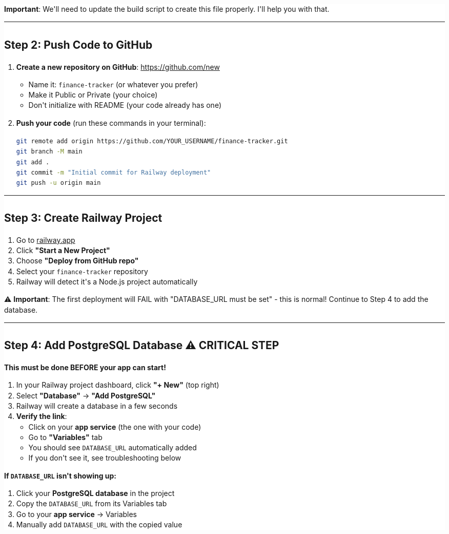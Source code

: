 **Important**: We'll need to update the build script to create this file properly. I'll help you with that.

---

## Step 2: Push Code to GitHub

1. **Create a new repository on GitHub**: https://github.com/new
   - Name it: `finance-tracker` (or whatever you prefer)
   - Make it Public or Private (your choice)
   - Don't initialize with README (your code already has one)

2. **Push your code** (run these commands in your terminal):
   ```bash
   git remote add origin https://github.com/YOUR_USERNAME/finance-tracker.git
   git branch -M main
   git add .
   git commit -m "Initial commit for Railway deployment"
   git push -u origin main
   ```

---

## Step 3: Create Railway Project

1. Go to [railway.app](https://railway.app)
2. Click **"Start a New Project"**
3. Choose **"Deploy from GitHub repo"**
4. Select your `finance-tracker` repository
5. Railway will detect it's a Node.js project automatically

⚠️ **Important**: The first deployment will FAIL with "DATABASE_URL must be set" - this is normal! Continue to Step 4 to add the database.

---

## Step 4: Add PostgreSQL Database ⚠️ CRITICAL STEP

**This must be done BEFORE your app can start!**

1. In your Railway project dashboard, click **"+ New"** (top right)
2. Select **"Database"** → **"Add PostgreSQL"**
3. Railway will create a database in a few seconds
4. **Verify the link**: 
   - Click on your **app service** (the one with your code)
   - Go to **"Variables"** tab
   - You should see `DATABASE_URL` automatically added
   - If you don't see it, see troubleshooting below

**If `DATABASE_URL` isn't showing up:**
1. Click your **PostgreSQL database** in the project
2. Copy the `DATABASE_URL` from its Variables tab
3. Go to your **app service** → Variables
4. Manually add `DATABASE_URL` with the copied value
